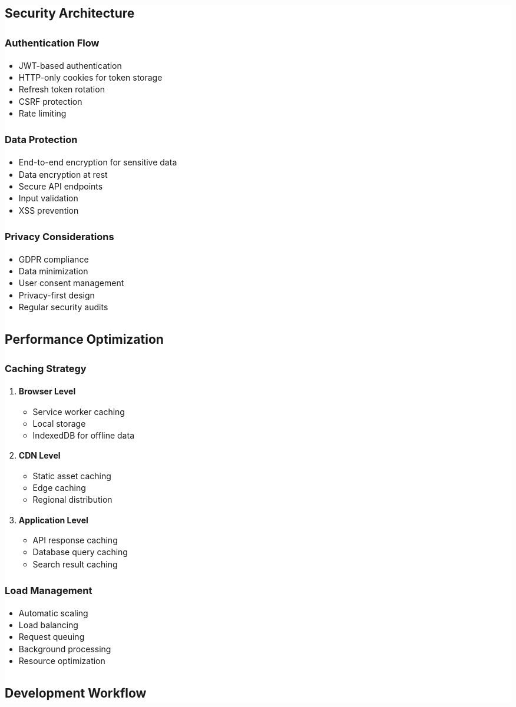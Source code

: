 ## Security Architecture

### Authentication Flow
- JWT-based authentication
- HTTP-only cookies for token storage
- Refresh token rotation
- CSRF protection
- Rate limiting

### Data Protection
- End-to-end encryption for sensitive data
- Data encryption at rest
- Secure API endpoints
- Input validation
- XSS prevention

### Privacy Considerations
- GDPR compliance
- Data minimization
- User consent management
- Privacy-first design
- Regular security audits

## Performance Optimization

### Caching Strategy
1. **Browser Level**
   - Service worker caching
   - Local storage
   - IndexedDB for offline data

2. **CDN Level**
   - Static asset caching
   - Edge caching
   - Regional distribution

3. **Application Level**
   - API response caching
   - Database query caching
   - Search result caching

### Load Management
- Automatic scaling
- Load balancing
- Request queuing
- Background processing
- Resource optimization

## Development Workflow
